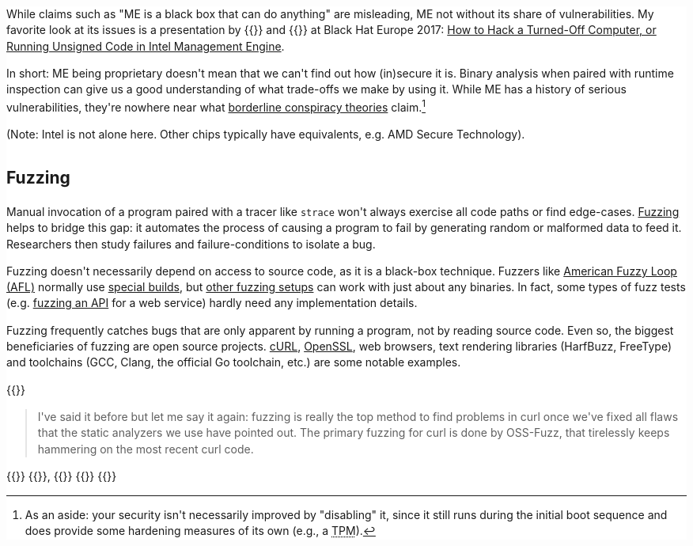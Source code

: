 While claims such as "ME is a black box that can do anything" are misleading, ME not without its share of vulnerabilities. My favorite look at its issues is a presentation by <span itemprop="mentions" itemscope itemtype="https://schema.org/PresentationDigitalDocument">{{<indieweb-person itemprop="author" first-name="Mark" last-name="Ermolov" url="https://www.blackhat.com/eu-17/speakers/Mark-Ermolov.html">}} and {{<indieweb-person itemprop="author" first-name="Maxim" last-name="Goryachy" url="https://www.blackhat.com/eu-17/speakers/Maxim-Goryachy.html">}} at Black Hat Europe 2017: [How to Hack a Turned-Off Computer, or Running Unsigned Code in Intel Management Engine](https://www.blackhat.com/docs/eu-17/materials/eu-17-Goryachy-How-To-Hack-A-Turned-Off-Computer-Or-Running-Unsigned-Code-In-Intel-Management-Engine-wp.pdf)</span>.

In short: ME being proprietary doesn't mean that we can't find out how (in)secure it is. Binary analysis when paired with runtime inspection can give us a good understanding of what trade-offs we make by using it. While ME has a history of serious vulnerabilities, they're nowhere near what [borderline conspiracy theories](https://web.archive.org/web/20210302072839/themerkle.com/what-is-the-intel-management-engine-backdoor/) claim.[^11]

(Note: Intel is not alone here. Other chips typically have equivalents, e.g. AMD Secure Technology).

Fuzzing
-------

Manual invocation of a program paired with a tracer like `strace` won't always exercise all code paths or find edge-cases. [Fuzzing](https://en.wikipedia.org/wiki/Fuzzing) helps to bridge this gap: it automates the process of causing a program to fail by generating random or malformed data to feed it. Researchers then study failures and failure-conditions to isolate a bug.

Fuzzing doesn't necessarily depend on access to source code, as it is a black-box technique. Fuzzers like [American Fuzzy Loop (AFL)](https://lcamtuf.coredump.cx/afl/) normally use [special builds](#special-builds), but [other fuzzing setups](https://aflplus.plus/docs/binaryonly_fuzzing/) can work with just about any binaries. In fact, some types of fuzz tests (e.g. [fuzzing an API](https://github.com/KissPeter/APIFuzzer/) for a web service) hardly need any implementation details.

Fuzzing frequently catches bugs that are only apparent by running a program, not by reading source code. Even so, the biggest beneficiaries of fuzzing are open source projects. [cURL](https://github.com/curl/curl-fuzzer), [OpenSSL](https://github.com/openssl/openssl/tree/master/fuzz), web browsers, text rendering libraries (HarfBuzz, FreeType) and toolchains (GCC, Clang, the official Go toolchain, etc.) are some notable examples.

{{<quotation>}}
<blockquote itemprop="text">

I've said it before but let me say it again: fuzzing is really the top method to find problems in curl once we've fixed all flaws that the static analyzers we use have pointed out. The primary fuzzing for curl is done by OSS-Fuzz, that tirelessly keeps hammering on the most recent curl code.

</blockquote>
{{<quotecaption partOfType="BlogPosting">}}
{{<indieweb-person first-name="Daniel" last-name="Stenberg" url="https://daniel.haxx.se/" itemprop="author">}},
{{<cited-work url="https://daniel.haxx.se/blog/2020/09/23/a-google-grant-for-libcurl-work/" name="A Google grant for libcurl work" extraName="headline">}}
{{</quotecaption>}}
{{</quotation>}}


[^1]: Writing an alternative or re-implementation doesn't require access to the original's source code, as is evidenced by a plethora of clean-room re-implementations of existing software written to circumvent the need to comply with license terms.
[^2]: Ideally well-documented, non-obfuscated code.
[^3]: Or a JIT compiler, or a [bunch of clockwork](https://en.wikipedia.org/wiki/Analytical_Engine), or...
[^4]: For completeness, I should add that there is one source-based approach that can verify correctness: formal proofs. Functional programming languages that [support dependent types](https://en.wikipedia.org/wiki/Dependent_type) can be provably correct at the source level. Assuming their self-hosted toolchains have similar guarantees, developers using these languages might have to worry less about bugs they couldn't find in the source code. This can alleviate concerns that their language runtimes can make it hard to reason about low-level behavior. Thanks to {{<indieweb-person itemprop="mentions" first-name="Adrian" last-name="Cochrane" url="https://adrian.geek.nz/">}} for pointing this out.
[^5]: For example: C, C++, Objective-C, Go, Fortran, and others can utilize sanitizers from Clang and/or GCC.
[^6]: This is probably what people in _The Matrix_ were using to see that iconic [digital rain](https://en.wikipedia.org/wiki/Matrix_digital_rain).
[^7]: This command only lists syscall names, but I did eventually follow the example of [sandbox-app-launcher](https://github.com/Whonix/sandbox-app-launcher) by allowing certain syscalls (e.g. ioctl) only when invoked with certain parameters. Also, I used [ripgrep](https://github.com/BurntSushi/ripgrep) because I'm more familiar with <abbr title="Perl-Compatible Regular Expressions">PCRE</abbr>-style capture groups.
[^8]: Decrypting these packets typically involves saving and using key logs, or using endpoints with [known pre-master secrets](https://blog.didierstevens.com/2020/12/14/decrypting-tls-streams-with-wireshark-part-1/).
[^9]: I invite any modders who miss these debug symbols to check out the FLOSS [Minetest](https://www.minetest.net/), perhaps with the [MineClone2](https://content.minetest.net/packages/Wuzzy/mineclone2/) game.
[^10]: See page 127-130 of the Invisible Things Lab's [Quest to the Core slides](https://invisiblethingslab.com/resources/misc09/Quest%20To%20The%20Core%20%28public%29.pdf). Bear in mind that they often refer to AMT running atop ME.
[^11]: As an aside: your security isn't necessarily improved by "disabling" it, since it still runs during the initial boot sequence and does provide some hardening measures of its own (e.g., a <abbr title="Trusted Platform Module">TPM</abbr>).
[^12]: In 2017, Calibre's author actually wanted to stay with Python 2 after its EOL date, and [maintain Python 2 himself](https://bugs.launchpad.net/calibre/+bug/1714107). Users and package maintainers were quite unhappy with this, as Python 2 would no longer be receiving security fixes after 2020. While official releases of Calibre use a bundled Python interpreter, distro packages typically use the system Python package; Calibre's popularity and insistence on using Python 2 made it a roadblock to getting rid of the Python 2 package in most distros. What eventually happened was that community members (especially {{<indieweb-person itemprop="mentions" first-name="Eli" last-name="Schwartz" url="https://github.com/eli-schwartz">}} and {{<indieweb-person itemprop="mentions" first-name="Flaviu" last-name="Tamas" url="https://flaviutamas.com/">}}) submitted patches to migrate Calibre away from Python 2. Calibre migrated to Python 3 by [version 5.0](https://calibre-ebook.com/new-in/fourteen).
[^13]: Linux distributions' CFI+<abbr title="Adress-Space Layout Randomization">ASLR</abbr> implementations rely executables compiled with CFI+PIE support, and ideally with stack-smashing protectors and no-execute bits. These implementations are flawed (see [On the Effectiveness of Full-ASLR on 64-bit Linux](https://web.archive.org/web/20211021222659/http://cybersecurity.upv.es/attacks/offset2lib/offset2lib-paper.pdf) and [Brad Spengler's presentation comparing these with PaX's own implementation](https://grsecurity.net/PaX-presentation.pdf)).
[^14]: The [best attempt I know of](https://signal.org/blog/private-contact-discovery/) leverages [Trusted Execution Environments](https://en.wikipedia.org/wiki/Trusted_execution_environment), but for limited functionality using an implementation that's [far from bulletproof](https://en.wikipedia.org/wiki/Software_Guard_Extensions#Attacks).